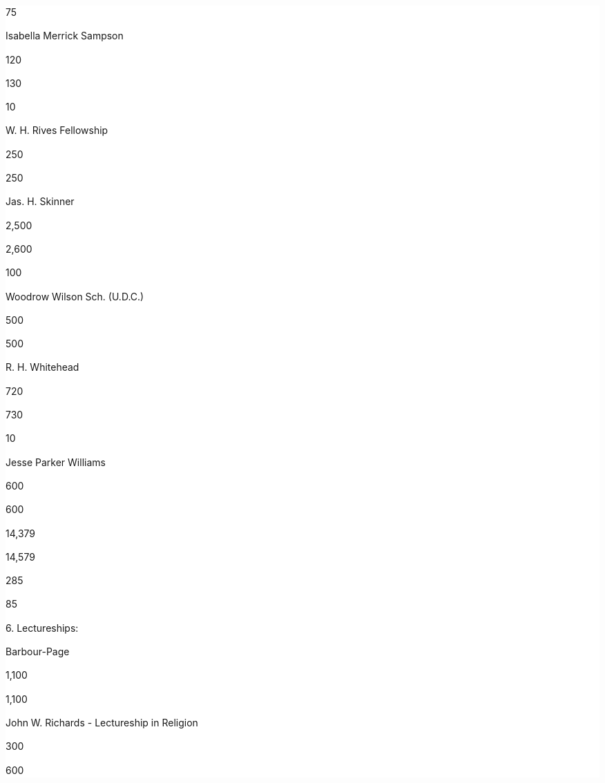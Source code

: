 75

Isabella Merrick Sampson

120

130

10

W. H. Rives Fellowship

250

250

Jas. H. Skinner

2,500

2,600

100

Woodrow Wilson Sch. (U.D.C.)

500

500

R. H. Whitehead

720

730

10

Jesse Parker Williams

600

600

14,379

14,579

285

85

6\. Lectureships:

Barbour-Page

1,100

1,100

John W. Richards - Lectureship in Religion

300

600
